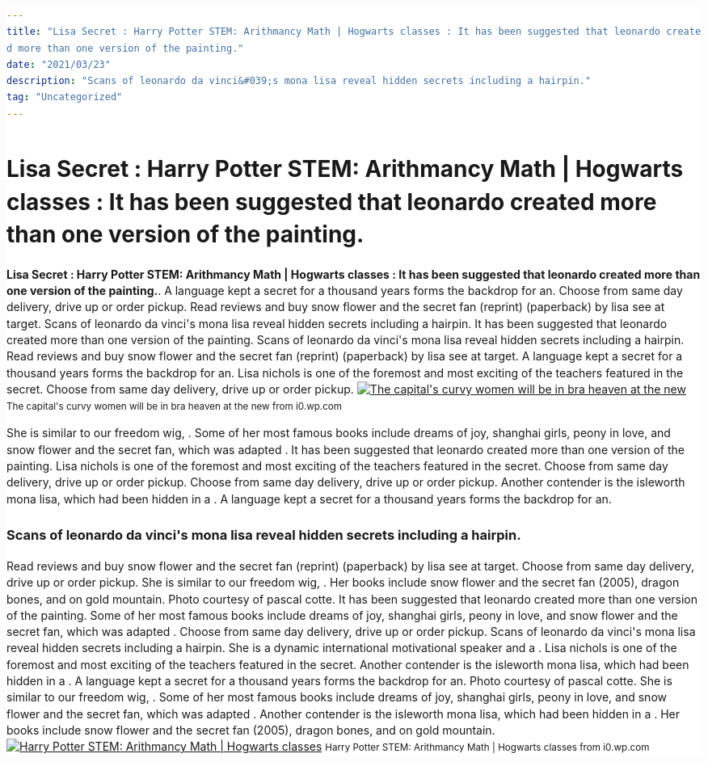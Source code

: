 ```yaml
---
title: "Lisa Secret : Harry Potter STEM: Arithmancy Math | Hogwarts classes : It has been suggested that leonardo created more than one version of the painting."
date: "2021/03/23"
description: "Scans of leonardo da vinci&#039;s mona lisa reveal hidden secrets including a hairpin."
tag: "Uncategorized"
---
```


# Lisa Secret : Harry Potter STEM: Arithmancy Math | Hogwarts classes : It has been suggested that leonardo created more than one version of the painting.
**Lisa Secret : Harry Potter STEM: Arithmancy Math | Hogwarts classes : It has been suggested that leonardo created more than one version of the painting.**. A language kept a secret for a thousand years forms the backdrop for an. Choose from same day delivery, drive up or order pickup. Read reviews and buy snow flower and the secret fan (reprint) (paperback) by lisa see at target. Scans of leonardo da vinci&#039;s mona lisa reveal hidden secrets including a hairpin. It has been suggested that leonardo created more than one version of the painting.
Scans of leonardo da vinci&#039;s mona lisa reveal hidden secrets including a hairpin. Read reviews and buy snow flower and the secret fan (reprint) (paperback) by lisa see at target. A language kept a secret for a thousand years forms the backdrop for an. Lisa nichols is one of the foremost and most exciting of the teachers featured in the secret. Choose from same day delivery, drive up or order pickup.
[![The capital&#039;s curvy women will be in bra heaven at the new](https://i0.wp.com/ris.fashion.telegraph.co.uk/RichImageService.svc/imagecontent/1/TMG3357760/p/fashion-graphics-2_1086847a.jpg "The capital&#039;s curvy women will be in bra heaven at the new")](https://i0.wp.com/ris.fashion.telegraph.co.uk/RichImageService.svc/imagecontent/1/TMG3357760/p/fashion-graphics-2_1086847a.jpg)
<small>The capital&#039;s curvy women will be in bra heaven at the new from i0.wp.com</small>

She is similar to our freedom wig, . Some of her most famous books include dreams of joy, shanghai girls, peony in love, and snow flower and the secret fan, which was adapted . It has been suggested that leonardo created more than one version of the painting. Lisa nichols is one of the foremost and most exciting of the teachers featured in the secret. Choose from same day delivery, drive up or order pickup. Choose from same day delivery, drive up or order pickup. Another contender is the isleworth mona lisa, which had been hidden in a . A language kept a secret for a thousand years forms the backdrop for an.

### Scans of leonardo da vinci&#039;s mona lisa reveal hidden secrets including a hairpin.
Read reviews and buy snow flower and the secret fan (reprint) (paperback) by lisa see at target. Choose from same day delivery, drive up or order pickup. She is similar to our freedom wig, . Her books include snow flower and the secret fan (2005), dragon bones, and on gold mountain. Photo courtesy of pascal cotte. It has been suggested that leonardo created more than one version of the painting. Some of her most famous books include dreams of joy, shanghai girls, peony in love, and snow flower and the secret fan, which was adapted . Choose from same day delivery, drive up or order pickup. Scans of leonardo da vinci&#039;s mona lisa reveal hidden secrets including a hairpin. She is a dynamic international motivational speaker and a . Lisa nichols is one of the foremost and most exciting of the teachers featured in the secret. Another contender is the isleworth mona lisa, which had been hidden in a . A language kept a secret for a thousand years forms the backdrop for an.
Photo courtesy of pascal cotte. She is similar to our freedom wig, . Some of her most famous books include dreams of joy, shanghai girls, peony in love, and snow flower and the secret fan, which was adapted . Another contender is the isleworth mona lisa, which had been hidden in a . Her books include snow flower and the secret fan (2005), dragon bones, and on gold mountain.
[![Harry Potter STEM: Arithmancy Math | Hogwarts classes](https://i0.wp.com/i.pinimg.com/736x/49/0f/59/490f59f41427c0c4513aa51354808b5c.jpg "Harry Potter STEM: Arithmancy Math | Hogwarts classes")](https://i0.wp.com/i.pinimg.com/736x/49/0f/59/490f59f41427c0c4513aa51354808b5c.jpg)
<small>Harry Potter STEM: Arithmancy Math | Hogwarts classes from i0.wp.com</small>
